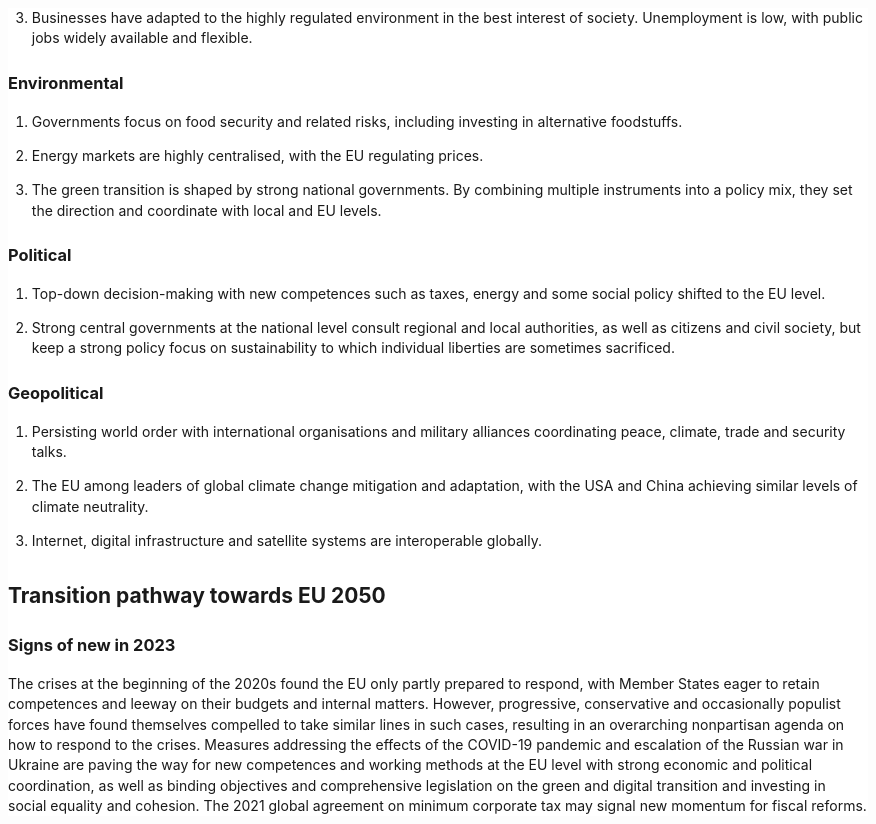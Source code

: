 3. Businesses have adapted to the highly regulated environment in the best
   interest of society. Unemployment is low, with public jobs widely available
   and flexible.

### Environmental

1. Governments focus on food security and related risks, including investing
   in alternative foodstuffs.

2. Energy markets are highly centralised, with the EU regulating prices.

3. The green transition is shaped by strong national governments. By
   combining multiple instruments into a policy mix, they set the direction and
   coordinate with local and EU levels.

### Political

1. Top-down decision-making with new competences such as taxes, energy
   and some social policy shifted to the EU level.

2. Strong central governments at the national level consult regional and
   local authorities, as well as citizens and civil society, but keep a strong
   policy focus on sustainability to which individual liberties are sometimes
   sacrificed.

### Geopolitical

1. Persisting world order with international organisations and military alliances
   coordinating peace, climate, trade and security talks.

2. The EU among leaders of global climate change mitigation and adaptation,
   with the USA and China achieving similar levels of climate neutrality.

3. Internet, digital infrastructure and satellite systems are interoperable globally.

## Transition pathway towards EU 2050

### Signs of new in 2023

The crises at the beginning of the 2020s found the
EU only partly prepared to respond, with Member
States eager to retain competences and leeway
on their budgets and internal matters. However,
progressive, conservative and occasionally
populist forces have found themselves compelled
to take similar lines in such cases, resulting in
an overarching nonpartisan agenda on how to
respond to the crises. Measures addressing the
effects of the COVID-19 pandemic and escalation
of the Russian war in Ukraine are paving the way
for new competences and working methods at
the EU level with strong economic and political
coordination, as well as binding objectives and
comprehensive legislation on the green and
digital transition and investing in social equality
and cohesion. The 2021 global agreement
on minimum corporate tax may signal new
momentum for fiscal reforms.

